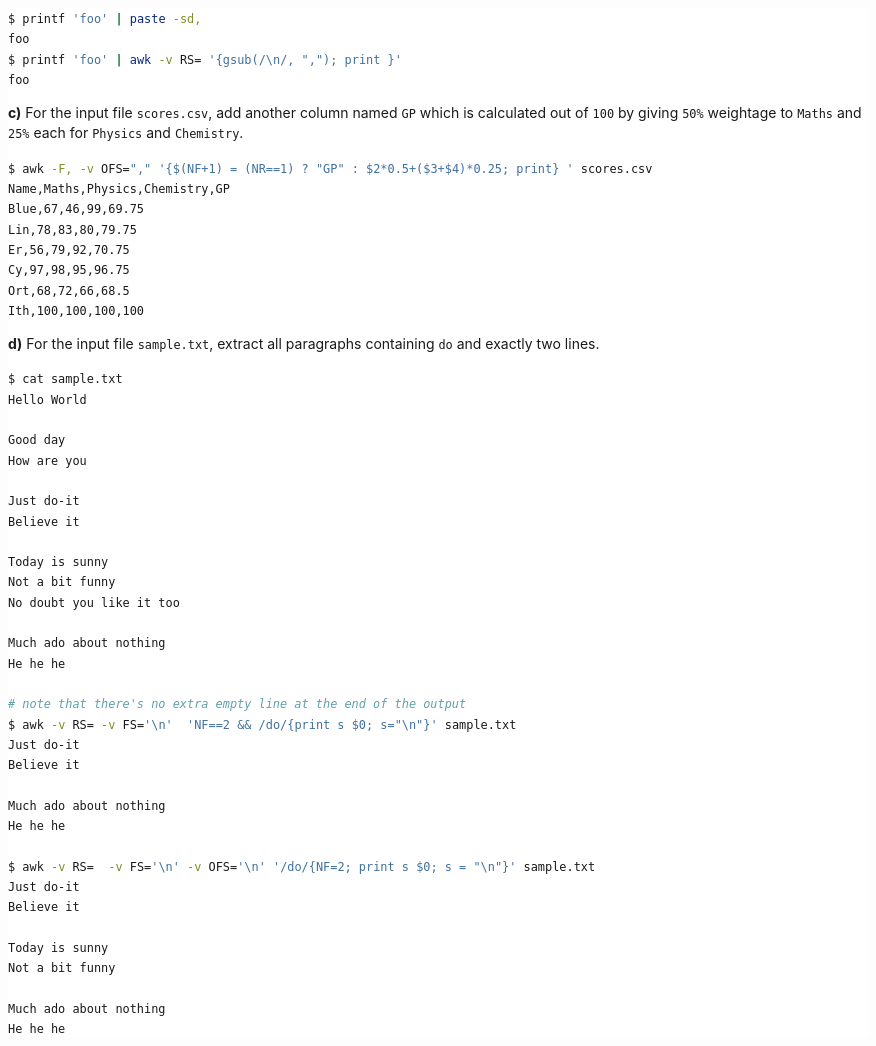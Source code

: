 ```bash
$ printf 'foo' | paste -sd,
foo
$ printf 'foo' | awk -v RS= '{gsub(/\n/, ","); print }'
foo
```

**c)** For the input file `scores.csv`, add another column named `GP` which is calculated out of `100` by giving `50%` weightage to `Maths` and `25%` each for `Physics` and `Chemistry`.    
```bash
$ awk -F, -v OFS="," '{$(NF+1) = (NR==1) ? "GP" : $2*0.5+($3+$4)*0.25; print} ' scores.csv
Name,Maths,Physics,Chemistry,GP
Blue,67,46,99,69.75
Lin,78,83,80,79.75
Er,56,79,92,70.75
Cy,97,98,95,96.75
Ort,68,72,66,68.5
Ith,100,100,100,100
```

**d)** For the input file `sample.txt`, extract all paragraphs containing `do` and exactly two lines.   
```bash
$ cat sample.txt
Hello World

Good day
How are you

Just do-it
Believe it

Today is sunny
Not a bit funny
No doubt you like it too

Much ado about nothing
He he he

# note that there's no extra empty line at the end of the output
$ awk -v RS= -v FS='\n'  'NF==2 && /do/{print s $0; s="\n"}' sample.txt
Just do-it
Believe it

Much ado about nothing
He he he

$ awk -v RS=  -v FS='\n' -v OFS='\n' '/do/{NF=2; print s $0; s = "\n"}' sample.txt
Just do-it
Believe it

Today is sunny
Not a bit funny

Much ado about nothing
He he he
```
